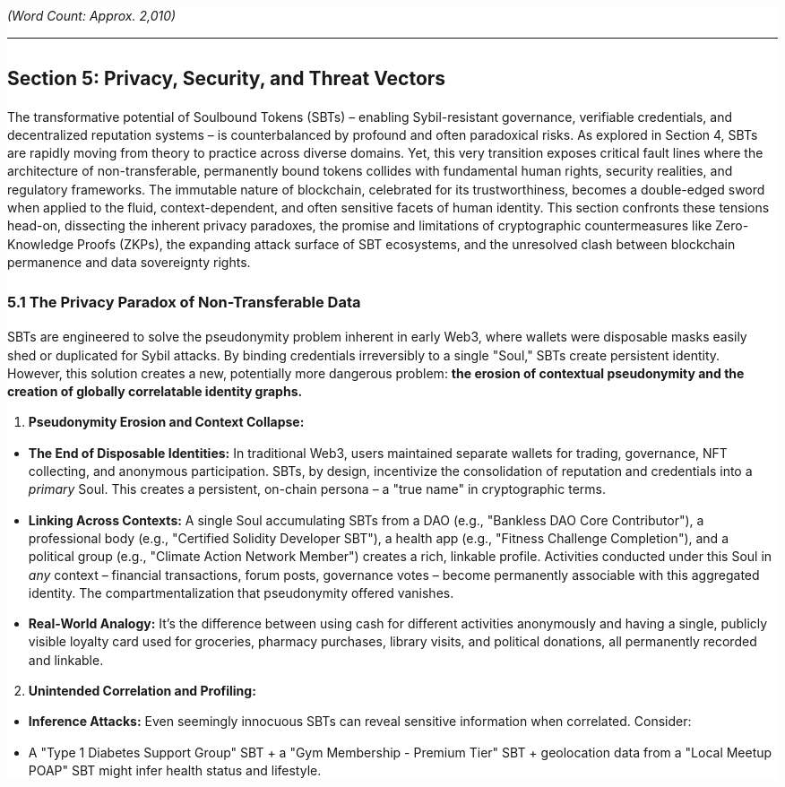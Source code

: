*(Word Count: Approx. 2,010)*



---





## Section 5: Privacy, Security, and Threat Vectors

The transformative potential of Soulbound Tokens (SBTs) – enabling Sybil-resistant governance, verifiable credentials, and decentralized reputation systems – is counterbalanced by profound and often paradoxical risks. As explored in Section 4, SBTs are rapidly moving from theory to practice across diverse domains. Yet, this very transition exposes critical fault lines where the architecture of non-transferable, permanently bound tokens collides with fundamental human rights, security realities, and regulatory frameworks. The immutable nature of blockchain, celebrated for its trustworthiness, becomes a double-edged sword when applied to the fluid, context-dependent, and often sensitive facets of human identity. This section confronts these tensions head-on, dissecting the inherent privacy paradoxes, the promise and limitations of cryptographic countermeasures like Zero-Knowledge Proofs (ZKPs), the expanding attack surface of SBT ecosystems, and the unresolved clash between blockchain permanence and data sovereignty rights.

### 5.1 The Privacy Paradox of Non-Transferable Data

SBTs are engineered to solve the pseudonymity problem inherent in early Web3, where wallets were disposable masks easily shed or duplicated for Sybil attacks. By binding credentials irreversibly to a single "Soul," SBTs create persistent identity. However, this solution creates a new, potentially more dangerous problem: **the erosion of contextual pseudonymity and the creation of globally correlatable identity graphs.**

1.  **Pseudonymity Erosion and Context Collapse:**

*   **The End of Disposable Identities:** In traditional Web3, users maintained separate wallets for trading, governance, NFT collecting, and anonymous participation. SBTs, by design, incentivize the consolidation of reputation and credentials into a *primary* Soul. This creates a persistent, on-chain persona – a "true name" in cryptographic terms.

*   **Linking Across Contexts:** A single Soul accumulating SBTs from a DAO (e.g., "Bankless DAO Core Contributor"), a professional body (e.g., "Certified Solidity Developer SBT"), a health app (e.g., "Fitness Challenge Completion"), and a political group (e.g., "Climate Action Network Member") creates a rich, linkable profile. Activities conducted under this Soul in *any* context – financial transactions, forum posts, governance votes – become permanently associable with this aggregated identity. The compartmentalization that pseudonymity offered vanishes.

*   **Real-World Analogy:** It’s the difference between using cash for different activities anonymously and having a single, publicly visible loyalty card used for groceries, pharmacy purchases, library visits, and political donations, all permanently recorded and linkable.

2.  **Unintended Correlation and Profiling:**

*   **Inference Attacks:** Even seemingly innocuous SBTs can reveal sensitive information when correlated. Consider:

*   A "Type 1 Diabetes Support Group" SBT + a "Gym Membership - Premium Tier" SBT + geolocation data from a "Local Meetup POAP" SBT might infer health status and lifestyle.

